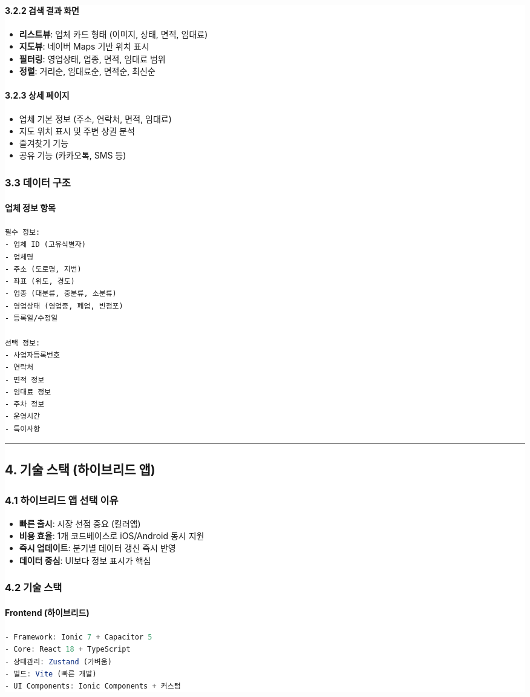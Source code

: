 #### 3.2.2 검색 결과 화면
- **리스트뷰**: 업체 카드 형태 (이미지, 상태, 면적, 임대료)
- **지도뷰**: 네이버 Maps 기반 위치 표시
- **필터링**: 영업상태, 업종, 면적, 임대료 범위
- **정렬**: 거리순, 임대료순, 면적순, 최신순

#### 3.2.3 상세 페이지
- 업체 기본 정보 (주소, 연락처, 면적, 임대료)
- 지도 위치 표시 및 주변 상권 분석
- 즐겨찾기 기능
- 공유 기능 (카카오톡, SMS 등)

### 3.3 데이터 구조

#### 업체 정보 항목
```
필수 정보:
- 업체 ID (고유식별자)
- 업체명
- 주소 (도로명, 지번)
- 좌표 (위도, 경도)
- 업종 (대분류, 중분류, 소분류)
- 영업상태 (영업중, 폐업, 빈점포)
- 등록일/수정일

선택 정보:
- 사업자등록번호
- 연락처
- 면적 정보
- 임대료 정보
- 주차 정보
- 운영시간
- 특이사항
```

---

## 4. 기술 스택 (하이브리드 앱)

### 4.1 하이브리드 앱 선택 이유
- **빠른 출시**: 시장 선점 중요 (킬러앱)
- **비용 효율**: 1개 코드베이스로 iOS/Android 동시 지원
- **즉시 업데이트**: 분기별 데이터 갱신 즉시 반영
- **데이터 중심**: UI보다 정보 표시가 핵심

### 4.2 기술 스택

#### Frontend (하이브리드)
```javascript
- Framework: Ionic 7 + Capacitor 5
- Core: React 18 + TypeScript
- 상태관리: Zustand (가벼움)
- 빌드: Vite (빠른 개발)
- UI Components: Ionic Components + 커스텀
```
